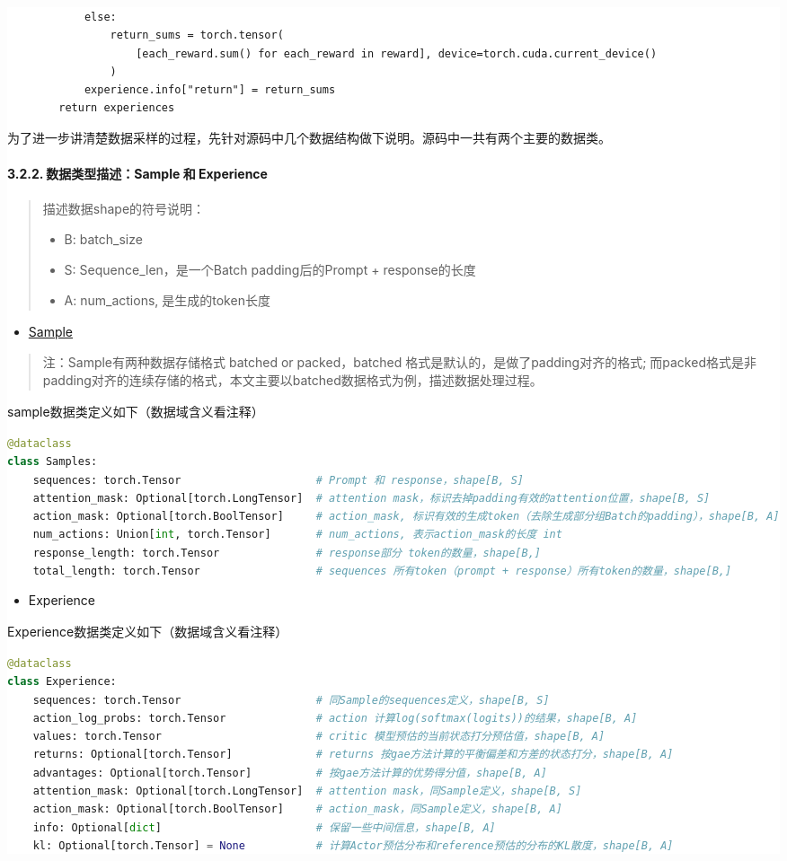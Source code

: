 ```python3
            else:
                return_sums = torch.tensor(
                    [each_reward.sum() for each_reward in reward], device=torch.cuda.current_device()
                )
            experience.info["return"] = return_sums
        return experiences
```

为了进一步讲清楚数据采样的过程，先针对源码中几个数据结构做下说明。源码中一共有两个主要的数据类。

#### 3.2.2. 数据类型描述：Sample 和 Experience

> 描述数据shape的符号说明：
>
> - B: batch_size
>
> - S: Sequence_len，是一个Batch padding后的Prompt + response的长度
>
> - A: num_actions, 是生成的token长度

- [Sample](https://github.com/OpenRLHF/OpenRLHF/blob/main/openrlhf/trainer/ppo_utils/experience_maker.py%23L88)

> 注：Sample有两种数据存储格式 batched or packed，batched 格式是默认的，是做了padding对齐的格式; 而packed格式是非padding对齐的连续存储的格式，本文主要以batched数据格式为例，描述数据处理过程。

sample数据类定义如下（数据域含义看注释）

```python
@dataclass
class Samples:
    sequences: torch.Tensor                     # Prompt 和 response，shape[B, S]
    attention_mask: Optional[torch.LongTensor]  # attention mask，标识去掉padding有效的attention位置，shape[B, S]
    action_mask: Optional[torch.BoolTensor]     # action_mask, 标识有效的生成token（去除生成部分组Batch的padding），shape[B, A]
    num_actions: Union[int, torch.Tensor]       # num_actions, 表示action_mask的长度 int
    response_length: torch.Tensor               # response部分 token的数量，shape[B,]
    total_length: torch.Tensor                  # sequences 所有token（prompt + response）所有token的数量，shape[B,]
```

- Experience

Experience数据类定义如下（数据域含义看注释）

```python
@dataclass
class Experience:
    sequences: torch.Tensor                     # 同Sample的sequences定义，shape[B, S]
    action_log_probs: torch.Tensor              # action 计算log(softmax(logits))的结果，shape[B, A]
    values: torch.Tensor                        # critic 模型预估的当前状态打分预估值，shape[B, A]
    returns: Optional[torch.Tensor]             # returns 按gae方法计算的平衡偏差和方差的状态打分，shape[B, A]
    advantages: Optional[torch.Tensor]          # 按gae方法计算的优势得分值，shape[B, A]
    attention_mask: Optional[torch.LongTensor]  # attention mask，同Sample定义，shape[B, S]
    action_mask: Optional[torch.BoolTensor]     # action_mask，同Sample定义，shape[B, A]
    info: Optional[dict]                        # 保留一些中间信息，shape[B, A]
    kl: Optional[torch.Tensor] = None           # 计算Actor预估分布和reference预估的分布的KL散度，shape[B, A]
```
